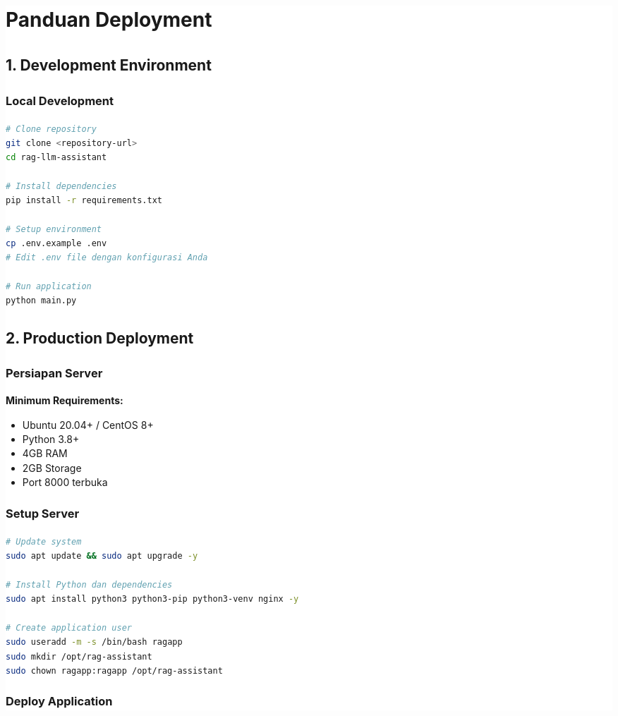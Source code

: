 # Panduan Deployment

## 1. Development Environment

### Local Development
```bash
# Clone repository
git clone <repository-url>
cd rag-llm-assistant

# Install dependencies
pip install -r requirements.txt

# Setup environment
cp .env.example .env
# Edit .env file dengan konfigurasi Anda

# Run application
python main.py
```

## 2. Production Deployment

### Persiapan Server

**Minimum Requirements:**
- Ubuntu 20.04+ / CentOS 8+
- Python 3.8+
- 4GB RAM
- 2GB Storage
- Port 8000 terbuka

### Setup Server

```bash
# Update system
sudo apt update && sudo apt upgrade -y

# Install Python dan dependencies
sudo apt install python3 python3-pip python3-venv nginx -y

# Create application user
sudo useradd -m -s /bin/bash ragapp
sudo mkdir /opt/rag-assistant
sudo chown ragapp:ragapp /opt/rag-assistant
```

### Deploy Application

